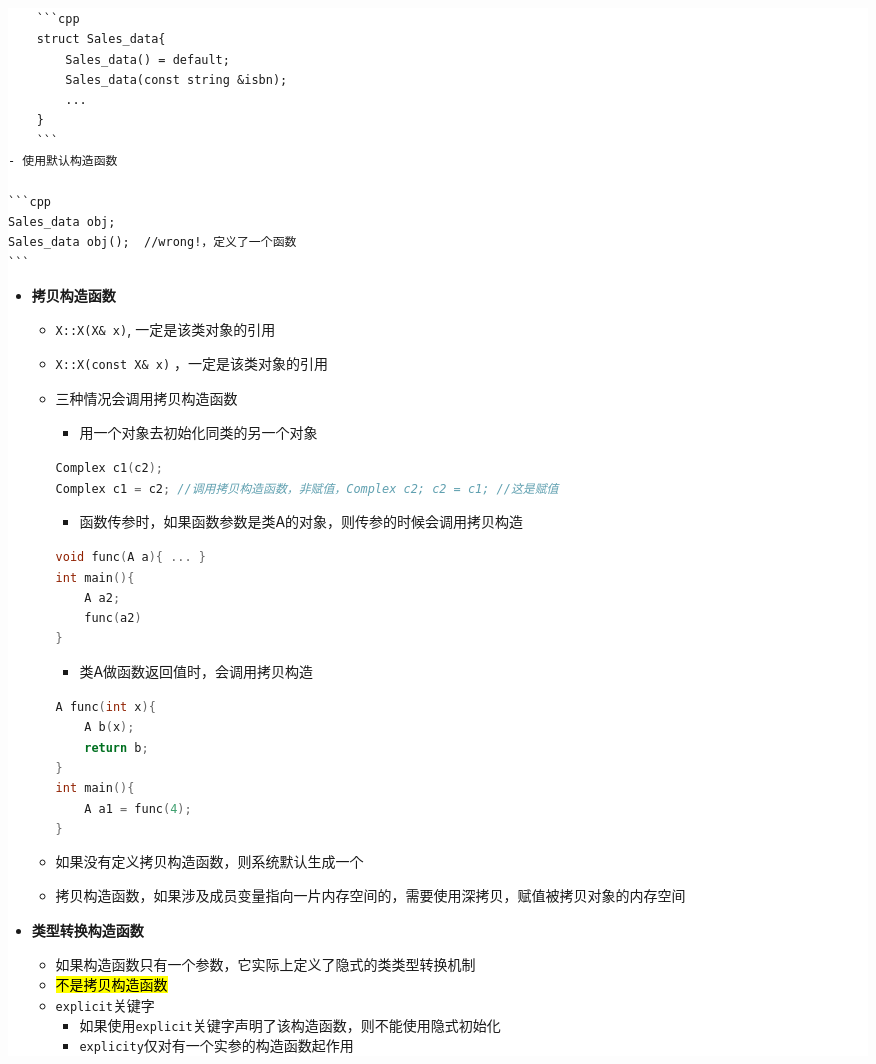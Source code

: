 		```cpp
		struct Sales_data{
			Sales_data() = default;
			Sales_data(const string &isbn);
			...
		}
		```	
	- 使用默认构造函数

	```cpp
	Sales_data obj;
	Sales_data obj();  //wrong!，定义了一个函数
	```

- **拷贝构造函数**
	- `X::X(X& x)`, 一定是该类对象的引用 
	- `X::X(const X& x)` ，一定是该类对象的引用
	- 三种情况会调用拷贝构造函数
		- 用一个对象去初始化同类的另一个对象
		
		```cpp
		Complex c1(c2); 
		Complex c1 = c2; //调用拷贝构造函数，非赋值，Complex c2; c2 = c1; //这是赋值
		```
		- 函数传参时，如果函数参数是类A的对象，则传参的时候会调用拷贝构造

		```cpp
		void func(A a){ ... }
		int main(){
			A a2;
			func(a2)
		}
		```
		
		- 类A做函数返回值时，会调用拷贝构造

		```cpp
		A func(int x){
			A b(x);
			return b;
		}
		int main(){
			A a1 = func(4);
		}
		```
		
	- 如果没有定义拷贝构造函数，则系统默认生成一个
	- 拷贝构造函数，如果涉及成员变量指向一片内存空间的，需要使用深拷贝，赋值被拷贝对象的内存空间

- **类型转换构造函数**
	- 如果构造函数只有一个参数，它实际上定义了隐式的类类型转换机制
	- <mark>不是拷贝构造函数</mark>
	- `explicit`关键字
		- 如果使用`explicit`关键字声明了该构造函数，则不能使用隐式初始化
		- `explicity`仅对有一个实参的构造函数起作用
